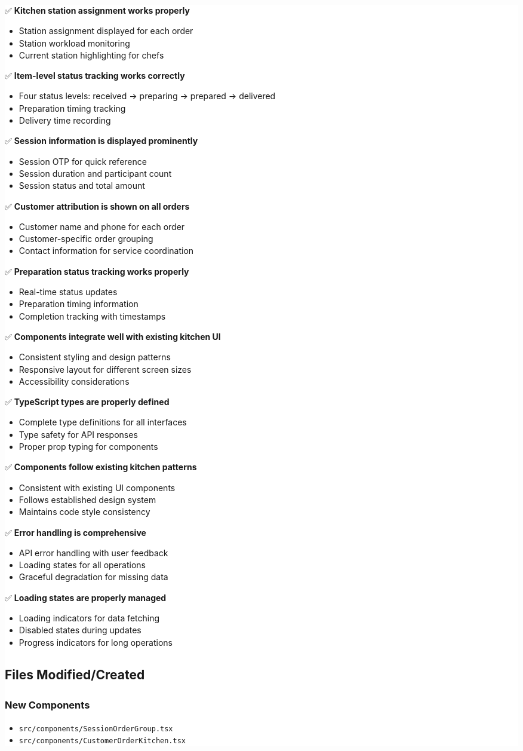 ✅ **Kitchen station assignment works properly**
- Station assignment displayed for each order
- Station workload monitoring
- Current station highlighting for chefs

✅ **Item-level status tracking works correctly**
- Four status levels: received → preparing → prepared → delivered
- Preparation timing tracking
- Delivery time recording

✅ **Session information is displayed prominently**
- Session OTP for quick reference
- Session duration and participant count
- Session status and total amount

✅ **Customer attribution is shown on all orders**
- Customer name and phone for each order
- Customer-specific order grouping
- Contact information for service coordination

✅ **Preparation status tracking works properly**
- Real-time status updates
- Preparation timing information
- Completion tracking with timestamps

✅ **Components integrate well with existing kitchen UI**
- Consistent styling and design patterns
- Responsive layout for different screen sizes
- Accessibility considerations

✅ **TypeScript types are properly defined**
- Complete type definitions for all interfaces
- Type safety for API responses
- Proper prop typing for components

✅ **Components follow existing kitchen patterns**
- Consistent with existing UI components
- Follows established design system
- Maintains code style consistency

✅ **Error handling is comprehensive**
- API error handling with user feedback
- Loading states for all operations
- Graceful degradation for missing data

✅ **Loading states are properly managed**
- Loading indicators for data fetching
- Disabled states during updates
- Progress indicators for long operations

## Files Modified/Created

### New Components
- `src/components/SessionOrderGroup.tsx`
- `src/components/CustomerOrderKitchen.tsx`
